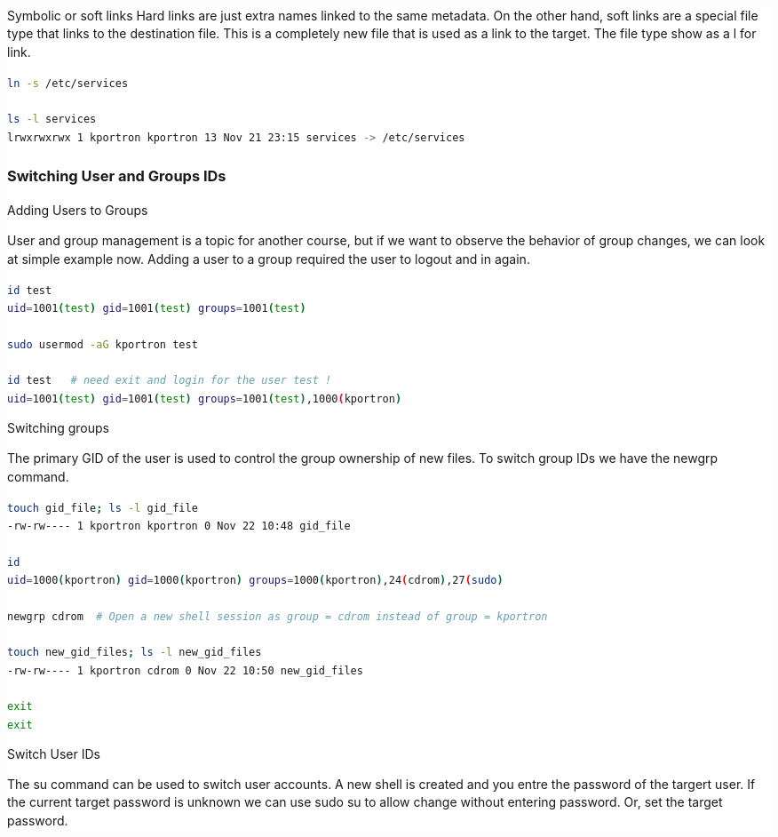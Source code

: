 Symbolic or soft links
Hard links are just extra names linked to the same metadata. On the other hand, soft links are a special file type that links to the destination file. This is a completely new file that is used as a link to the target. The file type show as a l for link.

```bash
ln -s /etc/services

ls -l services
lrwxrwxrwx 1 kportron kportron 13 Nov 21 23:15 services -> /etc/services
```

### Switching User and Groups IDs

Adding Users to Groups

User and group management is a topic for another course, but if we want to observe the behavior of group changes, we can look at simple example now. Adding a user to a group required the user to logout and in again.

```bash
id test
uid=1001(test) gid=1001(test) groups=1001(test)

sudo usermod -aG kportron test

id test   # need exit and login for the user test !
uid=1001(test) gid=1001(test) groups=1001(test),1000(kportron)

```

Switching groups

The primary GID of the user is used to control the group ownership of new files. To switch group IDs we have the newgrp command.

```bash
touch gid_file; ls -l gid_file
-rw-rw---- 1 kportron kportron 0 Nov 22 10:48 gid_file

id
uid=1000(kportron) gid=1000(kportron) groups=1000(kportron),24(cdrom),27(sudo)

newgrp cdrom  # Open a new shell session as group = cdrom instead of group = kportron

touch new_gid_files; ls -l new_gid_files
-rw-rw---- 1 kportron cdrom 0 Nov 22 10:50 new_gid_files

exit
exit

```

Switch User IDs

The su command can be used to switch user accounts. A new shell is created and you entre the password of the targert user. If the current target password is unknown we can use sudo su to allow change without entering password. Or, set the target password.
